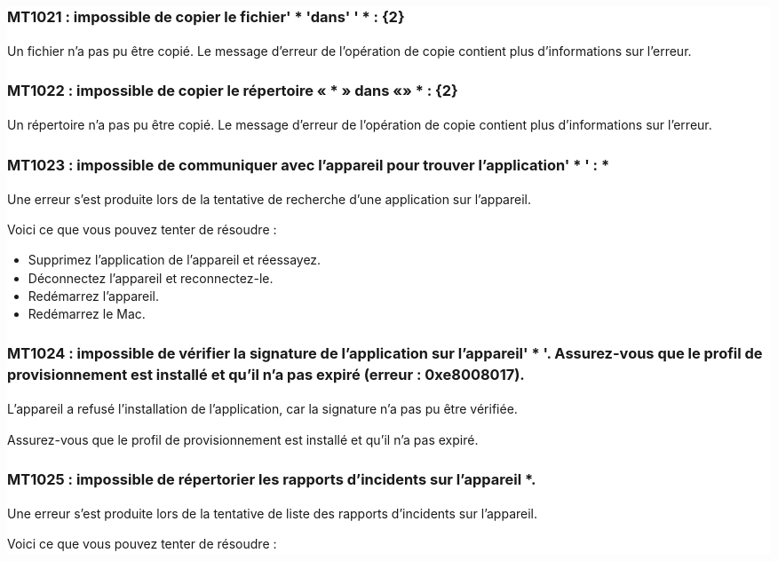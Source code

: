 <a name="MT1021"></a>

### <a name="mt1021-could-not-copy-the-file--to--2"></a>MT1021 : impossible de copier le fichier' \* 'dans' ' \* : {2}

Un fichier n’a pas pu être copié. Le message d’erreur de l’opération de copie contient plus d’informations sur l’erreur.

<a name="MT1022"></a>

### <a name="mt1022-could-not-copy-the-directory--to--2"></a>MT1022 : impossible de copier le répertoire « \* » dans «» \* : {2}

Un répertoire n’a pas pu être copié. Le message d’erreur de l’opération de copie contient plus d’informations sur l’erreur.

<a name="MT1023"></a>

### <a name="mt1023-could-not-communicate-with-the-device-to-find-the-application---"></a>MT1023 : impossible de communiquer avec l’appareil pour trouver l’application' \* ' : \*

Une erreur s’est produite lors de la tentative de recherche d’une application sur l’appareil.

Voici ce que vous pouvez tenter de résoudre :

- Supprimez l’application de l’appareil et réessayez.
- Déconnectez l’appareil et reconnectez-le.
- Redémarrez l’appareil.
- Redémarrez le Mac.

<a name="MT1024"></a>

### <a name="mt1024-the-application-signature-could-not-be-verified-on-device--please-make-sure-that-the-provisioning-profile-is-installed-and-not-expired-error-0xe8008017"></a>MT1024 : impossible de vérifier la signature de l’application sur l’appareil' * '. Assurez-vous que le profil de provisionnement est installé et qu’il n’a pas expiré (erreur : 0xe8008017).

L’appareil a refusé l’installation de l’application, car la signature n’a pas pu être vérifiée.

Assurez-vous que le profil de provisionnement est installé et qu’il n’a pas expiré.

<a name="MT1025"></a>

### <a name="mt1025-could-not-list-the-crash-reports-on-the-device-"></a>MT1025 : impossible de répertorier les rapports d’incidents sur l’appareil *.

Une erreur s’est produite lors de la tentative de liste des rapports d’incidents sur l’appareil.

Voici ce que vous pouvez tenter de résoudre :
